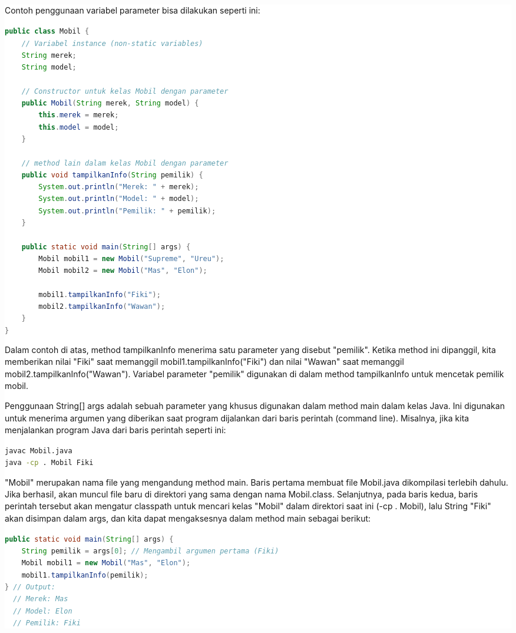 Contoh penggunaan variabel parameter bisa dilakukan seperti ini:

```java
public class Mobil {
    // Variabel instance (non-static variables)
    String merek;
    String model;

    // Constructor untuk kelas Mobil dengan parameter
    public Mobil(String merek, String model) {
        this.merek = merek;
        this.model = model;
    }

    // method lain dalam kelas Mobil dengan parameter
    public void tampilkanInfo(String pemilik) {
        System.out.println("Merek: " + merek);
        System.out.println("Model: " + model);
        System.out.println("Pemilik: " + pemilik);
    }

    public static void main(String[] args) {
        Mobil mobil1 = new Mobil("Supreme", "Ureu");
        Mobil mobil2 = new Mobil("Mas", "Elon");

        mobil1.tampilkanInfo("Fiki");
        mobil2.tampilkanInfo("Wawan");
    }
}
```
Dalam contoh di atas, method tampilkanInfo menerima satu parameter yang disebut "pemilik". Ketika method ini dipanggil, kita memberikan nilai "Fiki" saat memanggil mobil1.tampilkanInfo("Fiki") dan nilai "Wawan" saat memanggil mobil2.tampilkanInfo("Wawan"). Variabel parameter "pemilik" digunakan di dalam method tampilkanInfo untuk mencetak pemilik mobil.

Penggunaan String[] args adalah sebuah parameter yang khusus digunakan dalam method main dalam kelas Java. Ini digunakan untuk menerima argumen yang diberikan saat program dijalankan dari baris perintah (command line). Misalnya, jika kita menjalankan program Java dari baris perintah seperti ini:

```bash
javac Mobil.java
java -cp . Mobil Fiki
```
"Mobil" merupakan nama file yang mengandung method main. Baris pertama membuat file Mobil.java dikompilasi terlebih dahulu. Jika berhasil, akan muncul file baru di direktori yang sama dengan nama Mobil.class. Selanjutnya, pada baris kedua, baris perintah tersebut akan mengatur classpath untuk mencari kelas "Mobil" dalam direktori saat ini (-cp . Mobil), lalu String "Fiki" akan disimpan dalam args, dan kita dapat mengaksesnya dalam method main sebagai berikut:

```java
public static void main(String[] args) {
    String pemilik = args[0]; // Mengambil argumen pertama (Fiki)
    Mobil mobil1 = new Mobil("Mas", "Elon");
    mobil1.tampilkanInfo(pemilik);
} // Output:
  // Merek: Mas
  // Model: Elon
  // Pemilik: Fiki
```  
